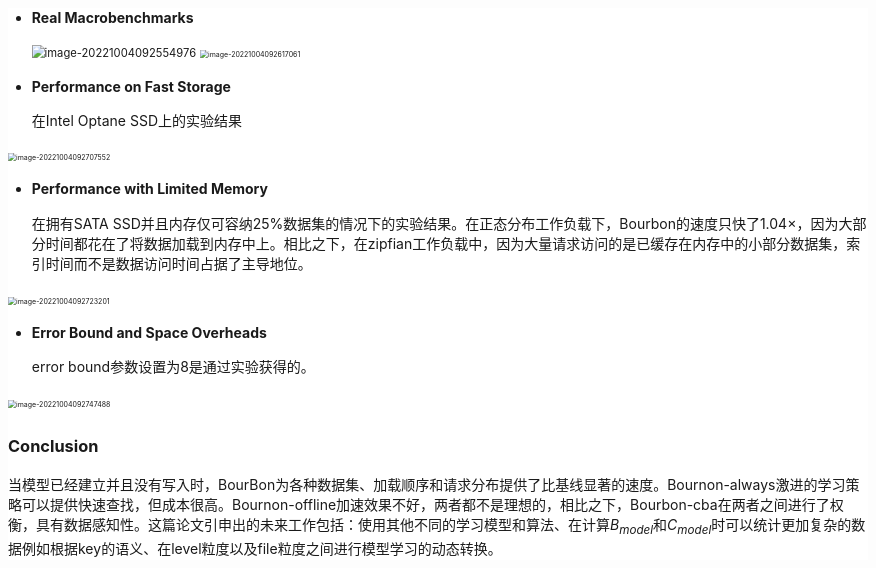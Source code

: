 - **Real Macrobenchmarks**

  <img src="https://raw.githubusercontent.com/Smartog/picturebed/master/Bourbon/image-20221004092554976.png" alt="image-20221004092554976" style="zoom: 80%;" />

  <img src="https://raw.githubusercontent.com/Smartog/picturebed/master/Bourbon/image-20221004092617061.png" alt="image-20221004092617061" style="zoom:50%;" />

- **Performance on Fast Storage**

   在Intel Optane SSD上的实验结果

<img src="https://raw.githubusercontent.com/Smartog/picturebed/master/Bourbon/image-20221004092707552.png" alt="image-20221004092707552" style="zoom:50%;" />

- **Performance with Limited Memory**

  在拥有SATA SSD并且内存仅可容纳25%数据集的情况下的实验结果。在正态分布工作负载下，Bourbon的速度只快了1.04×，因为大部分时间都花在了将数据加载到内存中上。相比之下，在zipfian工作负载中，因为大量请求访问的是已缓存在内存中的小部分数据集，索引时间而不是数据访问时间占据了主导地位。

<img src="https://raw.githubusercontent.com/Smartog/picturebed/master/Bourbon/image-20221004092723201.png" alt="image-20221004092723201" style="zoom:50%;" />

- **Error Bound and Space Overheads**

  error bound参数设置为8是通过实验获得的。

<img src="https://raw.githubusercontent.com/Smartog/picturebed/master/Bourbon/image-20221004092747488.png" alt="image-20221004092747488" style="zoom:50%;" />

### Conclusion

当模型已经建立并且没有写入时，BourBon为各种数据集、加载顺序和请求分布提供了比基线显著的速度。Bournon-always激进的学习策略可以提供快速查找，但成本很高。Bournon-offline加速效果不好，两者都不是理想的，相比之下，Bourbon-cba在两者之间进行了权衡，具有数据感知性。这篇论文引申出的未来工作包括：使用其他不同的学习模型和算法、在计算$B_{model}$和$C_{model}$时可以统计更加复杂的数据例如根据key的语义、在level粒度以及file粒度之间进行模型学习的动态转换。



